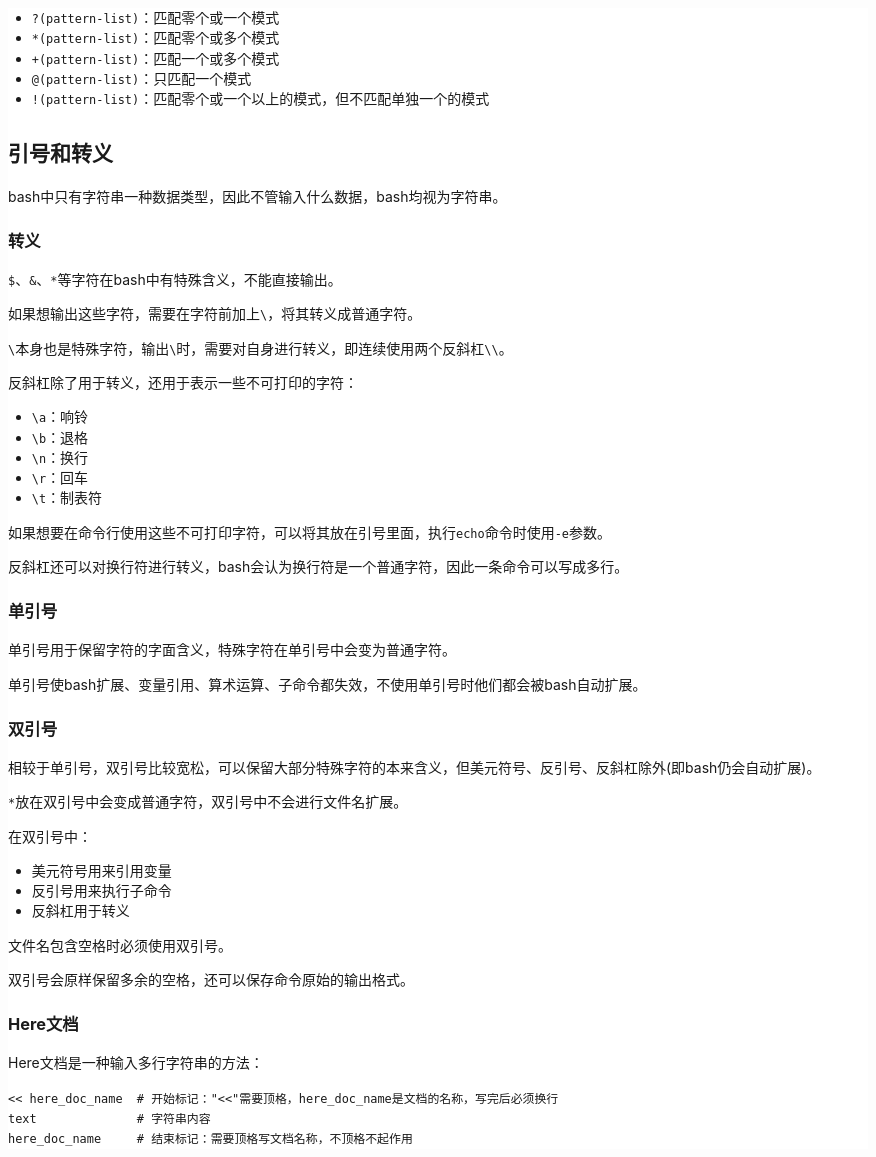 - `?(pattern-list)`：匹配零个或一个模式
- `*(pattern-list)`：匹配零个或多个模式
- `+(pattern-list)`：匹配一个或多个模式
- `@(pattern-list)`：只匹配一个模式
- `!(pattern-list)`：匹配零个或一个以上的模式，但不匹配单独一个的模式

## 引号和转义

bash中只有字符串一种数据类型，因此不管输入什么数据，bash均视为字符串。

### 转义

`$`、`&`、`*`等字符在bash中有特殊含义，不能直接输出。

如果想输出这些字符，需要在字符前加上`\`，将其转义成普通字符。

`\`本身也是特殊字符，输出`\`时，需要对自身进行转义，即连续使用两个反斜杠`\\`。

反斜杠除了用于转义，还用于表示一些不可打印的字符：

- `\a`：响铃
- `\b`：退格
- `\n`：换行
- `\r`：回车
- `\t`：制表符

如果想要在命令行使用这些不可打印字符，可以将其放在引号里面，执行`echo`命令时使用`-e`参数。

反斜杠还可以对换行符进行转义，bash会认为换行符是一个普通字符，因此一条命令可以写成多行。

### 单引号

单引号用于保留字符的字面含义，特殊字符在单引号中会变为普通字符。

单引号使bash扩展、变量引用、算术运算、子命令都失效，不使用单引号时他们都会被bash自动扩展。

### 双引号

相较于单引号，双引号比较宽松，可以保留大部分特殊字符的本来含义，但美元符号、反引号、反斜杠除外(即bash仍会自动扩展)。

`*`放在双引号中会变成普通字符，双引号中不会进行文件名扩展。

在双引号中：

- 美元符号用来引用变量
- 反引号用来执行子命令
- 反斜杠用于转义

文件名包含空格时必须使用双引号。

双引号会原样保留多余的空格，还可以保存命令原始的输出格式。

### Here文档

Here文档是一种输入多行字符串的方法：

```shell
<< here_doc_name  # 开始标记："<<"需要顶格，here_doc_name是文档的名称，写完后必须换行
text              # 字符串内容
here_doc_name     # 结束标记：需要顶格写文档名称，不顶格不起作用
```
